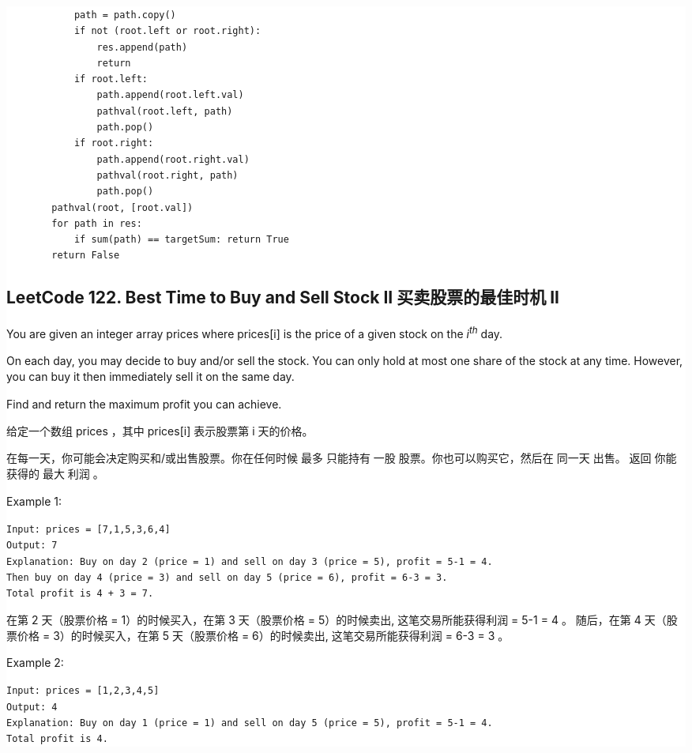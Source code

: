 ```
            path = path.copy()
            if not (root.left or root.right): 
                res.append(path)
                return
            if root.left:
                path.append(root.left.val)
                pathval(root.left, path)
                path.pop()
            if root.right:
                path.append(root.right.val)
                pathval(root.right, path)
                path.pop()
        pathval(root, [root.val])
        for path in res: 
            if sum(path) == targetSum: return True
        return False
```

## LeetCode 122. Best Time to Buy and Sell Stock II 买卖股票的最佳时机 II

You are given an integer array prices where prices[i] is the price of a given stock on the $i^{th}$ day.

On each day, you may decide to buy and/or sell the stock. You can only hold at most one share of the stock at any time. However, you can buy it then immediately sell it on the same day.

Find and return the maximum profit you can achieve.


给定一个数组 prices ，其中 prices[i] 表示股票第 i 天的价格。

在每一天，你可能会决定购买和/或出售股票。你在任何时候 最多 只能持有 一股 股票。你也可以购买它，然后在 同一天 出售。
返回 你能获得的 最大 利润 。

Example 1:

```
Input: prices = [7,1,5,3,6,4]
Output: 7
Explanation: Buy on day 2 (price = 1) and sell on day 3 (price = 5), profit = 5-1 = 4.
Then buy on day 4 (price = 3) and sell on day 5 (price = 6), profit = 6-3 = 3.
Total profit is 4 + 3 = 7.
```
在第 2 天（股票价格 = 1）的时候买入，在第 3 天（股票价格 = 5）的时候卖出, 这笔交易所能获得利润 = 5-1 = 4 。
随后，在第 4 天（股票价格 = 3）的时候买入，在第 5 天（股票价格 = 6）的时候卖出, 这笔交易所能获得利润 = 6-3 = 3 。


Example 2:

```
Input: prices = [1,2,3,4,5]
Output: 4
Explanation: Buy on day 1 (price = 1) and sell on day 5 (price = 5), profit = 5-1 = 4.
Total profit is 4.
```
